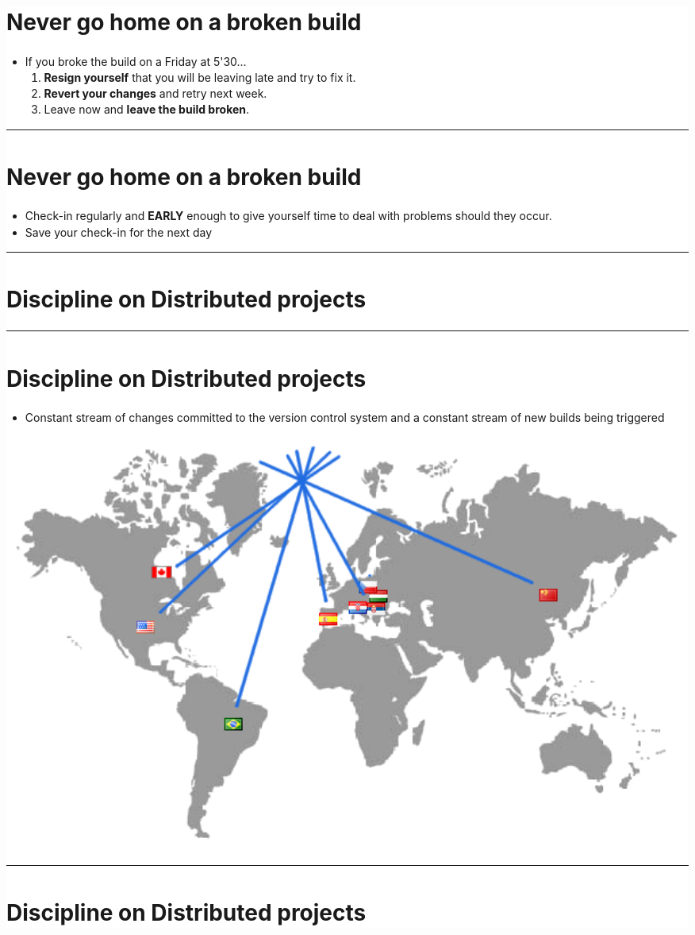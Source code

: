 
# Never go home on a broken build

- If you broke the build on a Friday at 5'30...
	1. **Resign yourself** that you will be leaving late and try to fix it.
	2. **Revert your changes** and retry next week.
	3. Leave now and **leave the build broken**.

---

# Never go home on a broken build

- Check-in regularly and **EARLY** enough to give yourself time to deal with problems should they occur.
- Save your check-in for the next day

---

# Discipline on Distributed projects

---

# Discipline on Distributed projects

- Constant stream of changes committed to the version control system and a constant stream of new builds being triggered
<img src="img/mapamundi.png" style="width:100%" />

---

# Discipline on Distributed projects
